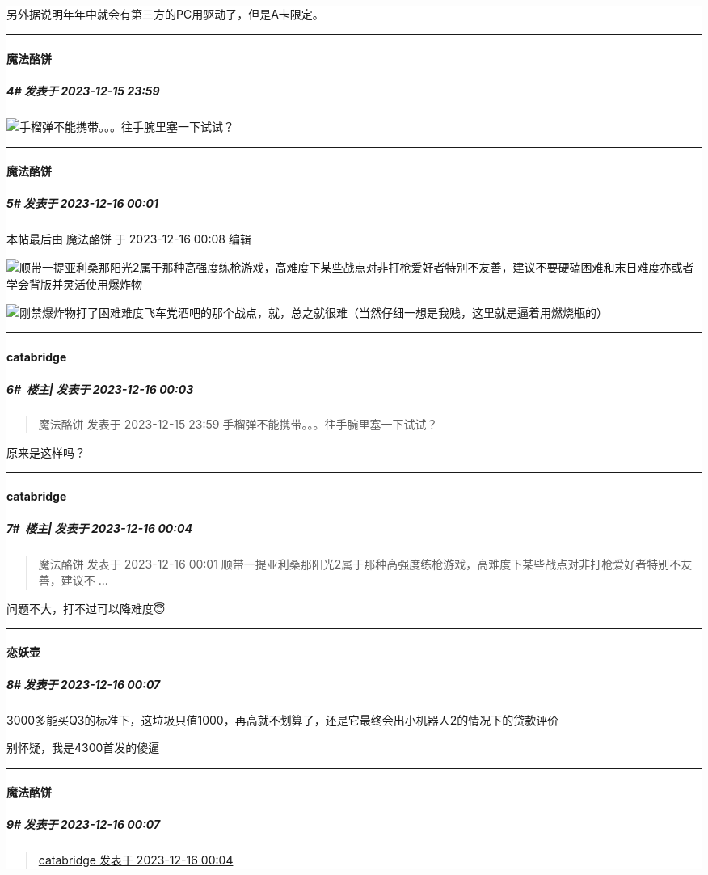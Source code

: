 另外据说明年年中就会有第三方的PC用驱动了，但是A卡限定。

*****

####  魔法酪饼  
##### 4#       发表于 2023-12-15 23:59

<img src="https://static.saraba1st.com/image/smiley/face2017/022.png" referrerpolicy="no-referrer">手榴弹不能携带。。。往手腕里塞一下试试？

*****

####  魔法酪饼  
##### 5#       发表于 2023-12-16 00:01

 本帖最后由 魔法酪饼 于 2023-12-16 00:08 编辑 

<img src="https://static.saraba1st.com/image/smiley/face2017/067.png" referrerpolicy="no-referrer">顺带一提亚利桑那阳光2属于那种高强度练枪游戏，高难度下某些战点对非打枪爱好者特别不友善，建议不要硬磕困难和末日难度亦或者学会背版并灵活使用爆炸物

<img src="https://static.saraba1st.com/image/smiley/face2017/020.png" referrerpolicy="no-referrer">刚禁爆炸物打了困难难度飞车党酒吧的那个战点，就，总之就很难（当然仔细一想是我贱，这里就是逼着用燃烧瓶的）

*****

####  catabridge  
##### 6#         楼主| 发表于 2023-12-16 00:03

<blockquote>魔法酪饼 发表于 2023-12-15 23:59
手榴弹不能携带。。。往手腕里塞一下试试？</blockquote>
原来是这样吗？

*****

####  catabridge  
##### 7#         楼主| 发表于 2023-12-16 00:04

<blockquote>魔法酪饼 发表于 2023-12-16 00:01
顺带一提亚利桑那阳光2属于那种高强度练枪游戏，高难度下某些战点对非打枪爱好者特别不友善，建议不 ...</blockquote>
问题不大，打不过可以降难度😇

*****

####  恋妖壶  
##### 8#       发表于 2023-12-16 00:07

3000多能买Q3的标准下，这垃圾只值1000，再高就不划算了，还是它最终会出小机器人2的情况下的贷款评价

别怀疑，我是4300首发的傻逼

*****

####  魔法酪饼  
##### 9#       发表于 2023-12-16 00:07

<blockquote><a href="httphttps://bbs.saraba1st.com/2b/forum.php?mod=redirect&amp;goto=findpost&amp;pid=63343017&amp;ptid=2164270" target="_blank">catabridge 发表于 2023-12-16 00:04</a>
